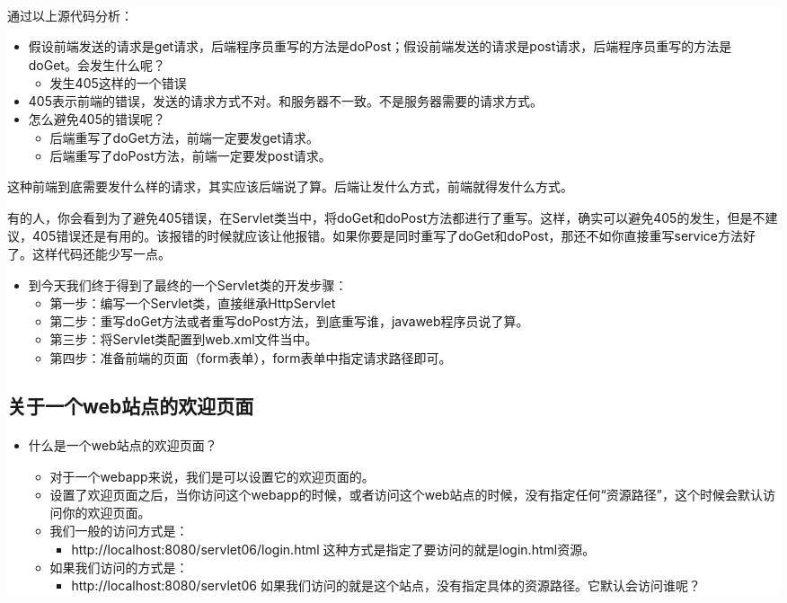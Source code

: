 通过以上源代码分析：

+ 假设前端发送的请求是get请求，后端程序员重写的方法是doPost；假设前端发送的请求是post请求，后端程序员重写的方法是doGet。会发生什么呢？
  + 发生405这样的一个错误
+ 405表示前端的错误，发送的请求方式不对。和服务器不一致。不是服务器需要的请求方式。
+ 怎么避免405的错误呢？
  + 后端重写了doGet方法，前端一定要发get请求。
  + 后端重写了doPost方法，前端一定要发post请求。

这种前端到底需要发什么样的请求，其实应该后端说了算。后端让发什么方式，前端就得发什么方式。

有的人，你会看到为了避免405错误，在Servlet类当中，将doGet和doPost方法都进行了重写。这样，确实可以避免405的发生，但是不建议，405错误还是有用的。该报错的时候就应该让他报错。如果你要是同时重写了doGet和doPost，那还不如你直接重写service方法好了。这样代码还能少写一点。

- 到今天我们终于得到了最终的一个Servlet类的开发步骤：
  - 第一步：编写一个Servlet类，直接继承HttpServlet
  - 第二步：重写doGet方法或者重写doPost方法，到底重写谁，javaweb程序员说了算。
  - 第三步：将Servlet类配置到web.xml文件当中。
  - 第四步：准备前端的页面（form表单），form表单中指定请求路径即可。

## 关于一个web站点的欢迎页面

- 什么是一个web站点的欢迎页面？

  - 对于一个webapp来说，我们是可以设置它的欢迎页面的。
  - 设置了欢迎页面之后，当你访问这个webapp的时候，或者访问这个web站点的时候，没有指定任何“资源路径”，这个时候会默认访问你的欢迎页面。
  - 我们一般的访问方式是：
    - http://localhost:8080/servlet06/login.html 这种方式是指定了要访问的就是login.html资源。
  - 如果我们访问的方式是：
    - http://localhost:8080/servlet06 如果我们访问的就是这个站点，没有指定具体的资源路径。它默认会访问谁呢？

